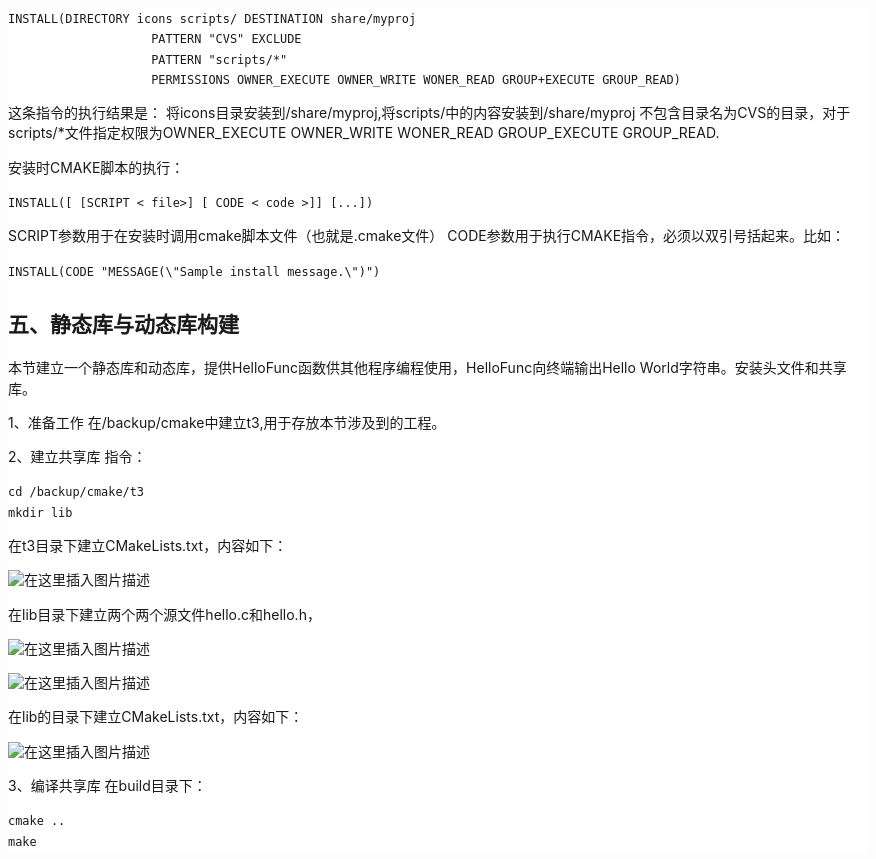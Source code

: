 ```
INSTALL(DIRECTORY icons scripts/ DESTINATION share/myproj
					PATTERN "CVS" EXCLUDE
					PATTERN "scripts/*"
					PERMISSIONS OWNER_EXECUTE OWNER_WRITE WONER_READ GROUP+EXECUTE GROUP_READ)
```

这条指令的执行结果是：
将icons目录安装到<prefix>/share/myproj,将scripts/中的内容安装到<prefix>/share/myproj
不包含目录名为CVS的目录，对于scripts/*文件指定权限为OWNER_EXECUTE OWNER_WRITE WONER_READ GROUP_EXECUTE GROUP_READ.

安装时CMAKE脚本的执行：

```
INSTALL([ [SCRIPT < file>] [ CODE < code >]] [...])
```

SCRIPT参数用于在安装时调用cmake脚本文件（也就是<abc>.cmake文件）
CODE参数用于执行CMAKE指令，必须以双引号括起来。比如：

```
INSTALL(CODE "MESSAGE(\"Sample install message.\")")
```



## 五、静态库与动态库构建

本节建立一个静态库和动态库，提供HelloFunc函数供其他程序编程使用，HelloFunc向终端输出Hello World字符串。安装头文件和共享库。

1、准备工作
在/backup/cmake中建立t3,用于存放本节涉及到的工程。

2、建立共享库
指令：

```
cd /backup/cmake/t3
mkdir lib
```

在t3目录下建立CMakeLists.txt，内容如下：

![在这里插入图片描述](D:\my-note\cmake\assets\20201001114701102.png)

在lib目录下建立两个两个源文件hello.c和hello.h，

![在这里插入图片描述](D:\my-note\cmake\assets\2020100111580748.png)

![在这里插入图片描述](D:\my-note\cmake\assets\20201001115834765.png)

在lib的目录下建立CMakeLists.txt，内容如下：

![在这里插入图片描述](D:\my-note\cmake\assets\20201001120034897.png)

3、编译共享库
在build目录下：

```
cmake ..
make
```
